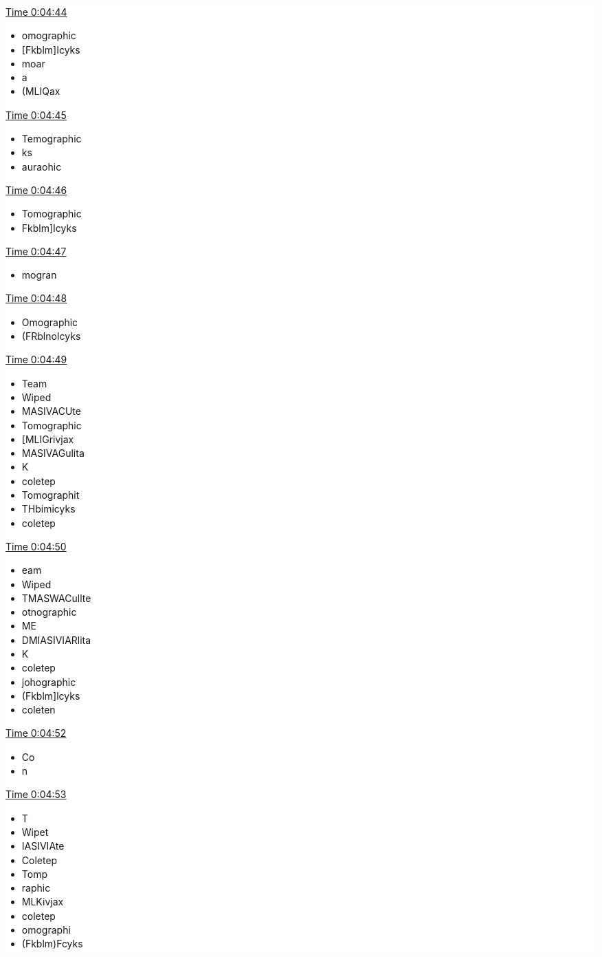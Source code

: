  [Time 0:04:44](https://youtu.be/OG6Sd4lnjJE?t=279) 
- omographic 
- [Fkblm]Icyks 
- moar 
- a 
- (MLIQax 

 [Time 0:04:45](https://youtu.be/OG6Sd4lnjJE?t=280) 
- Temographic 
- ks 
- auraohic 

 [Time 0:04:46](https://youtu.be/OG6Sd4lnjJE?t=281) 
- Tomographic 
- Fkblm]Icyks 

 [Time 0:04:47](https://youtu.be/OG6Sd4lnjJE?t=282) 
- mogran 

 [Time 0:04:48](https://youtu.be/OG6Sd4lnjJE?t=283) 
- Omographic 
- (FRblnoIcyks 

 [Time 0:04:49](https://youtu.be/OG6Sd4lnjJE?t=284) 
- Team 
- Wiped 
- MASIVACUte 
- Tomographic 
- [MLIGrivjax 
- MASIVAGulita 
- K 
- coletep 
- Tomographit 
- THbimicyks 
- coletep 

 [Time 0:04:50](https://youtu.be/OG6Sd4lnjJE?t=285) 
- eam 
- Wiped 
- TMASWACullte 
- otnographic 
- ME 
- DMIASIVIARlita 
- K 
- coletep 
- johographic 
- (Fkblm]lcyks 
- coleten 

 [Time 0:04:52](https://youtu.be/OG6Sd4lnjJE?t=287) 
- Co 
- n 

 [Time 0:04:53](https://youtu.be/OG6Sd4lnjJE?t=288) 
- T 
- Wipet 
- IASIVIAte 
- Coletep 
- Tomp 
- raphic 
- MLKivjax 
- coletep 
- omographi 
- (Fkblm)Fcyks 
